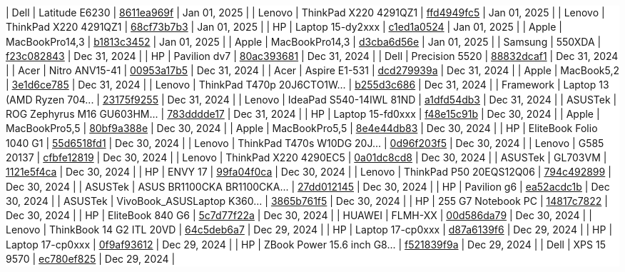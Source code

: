 | Dell          | Latitude E6230              | [8611ea969f](https://linux-hardware.org/?probe=8611ea969f) | Jan 01, 2025 |
| Lenovo        | ThinkPad X220 4291QZ1       | [ffd4949fc5](https://linux-hardware.org/?probe=ffd4949fc5) | Jan 01, 2025 |
| Lenovo        | ThinkPad X220 4291QZ1       | [68cf73b7b3](https://linux-hardware.org/?probe=68cf73b7b3) | Jan 01, 2025 |
| HP            | Laptop 15-dy2xxx            | [c1ed1a0524](https://linux-hardware.org/?probe=c1ed1a0524) | Jan 01, 2025 |
| Apple         | MacBookPro14,3              | [b1813c3452](https://linux-hardware.org/?probe=b1813c3452) | Jan 01, 2025 |
| Apple         | MacBookPro14,3              | [d3cba6d56e](https://linux-hardware.org/?probe=d3cba6d56e) | Jan 01, 2025 |
| Samsung       | 550XDA                      | [f23c082843](https://linux-hardware.org/?probe=f23c082843) | Dec 31, 2024 |
| HP            | Pavilion dv7                | [80ac393681](https://linux-hardware.org/?probe=80ac393681) | Dec 31, 2024 |
| Dell          | Precision 5520              | [88832dcaf1](https://linux-hardware.org/?probe=88832dcaf1) | Dec 31, 2024 |
| Acer          | Nitro ANV15-41              | [00953a17b5](https://linux-hardware.org/?probe=00953a17b5) | Dec 31, 2024 |
| Acer          | Aspire E1-531               | [dcd279939a](https://linux-hardware.org/?probe=dcd279939a) | Dec 31, 2024 |
| Apple         | MacBook5,2                  | [3e1d6ce785](https://linux-hardware.org/?probe=3e1d6ce785) | Dec 31, 2024 |
| Lenovo        | ThinkPad T470p 20J6CTO1W... | [b255d3c686](https://linux-hardware.org/?probe=b255d3c686) | Dec 31, 2024 |
| Framework     | Laptop 13 (AMD Ryzen 704... | [23175f9255](https://linux-hardware.org/?probe=23175f9255) | Dec 31, 2024 |
| Lenovo        | IdeaPad S540-14IWL 81ND     | [a1dfd54db3](https://linux-hardware.org/?probe=a1dfd54db3) | Dec 31, 2024 |
| ASUSTek       | ROG Zephyrus M16 GU603HM... | [783dddde17](https://linux-hardware.org/?probe=783dddde17) | Dec 31, 2024 |
| HP            | Laptop 15-fd0xxx            | [f48e15c91b](https://linux-hardware.org/?probe=f48e15c91b) | Dec 30, 2024 |
| Apple         | MacBookPro5,5               | [80bf9a388e](https://linux-hardware.org/?probe=80bf9a388e) | Dec 30, 2024 |
| Apple         | MacBookPro5,5               | [8e4e44db83](https://linux-hardware.org/?probe=8e4e44db83) | Dec 30, 2024 |
| HP            | EliteBook Folio 1040 G1     | [55d6518fd1](https://linux-hardware.org/?probe=55d6518fd1) | Dec 30, 2024 |
| Lenovo        | ThinkPad T470s W10DG 20J... | [0d96f203f5](https://linux-hardware.org/?probe=0d96f203f5) | Dec 30, 2024 |
| Lenovo        | G585 20137                  | [cfbfe12819](https://linux-hardware.org/?probe=cfbfe12819) | Dec 30, 2024 |
| Lenovo        | ThinkPad X220 4290EC5       | [0a01dc8cd8](https://linux-hardware.org/?probe=0a01dc8cd8) | Dec 30, 2024 |
| ASUSTek       | GL703VM                     | [1121e5f4ca](https://linux-hardware.org/?probe=1121e5f4ca) | Dec 30, 2024 |
| HP            | ENVY 17                     | [99fa04f0ca](https://linux-hardware.org/?probe=99fa04f0ca) | Dec 30, 2024 |
| Lenovo        | ThinkPad P50 20EQS12Q06     | [794c492899](https://linux-hardware.org/?probe=794c492899) | Dec 30, 2024 |
| ASUSTek       | ASUS BR1100CKA BR1100CKA... | [27dd012145](https://linux-hardware.org/?probe=27dd012145) | Dec 30, 2024 |
| HP            | Pavilion g6                 | [ea52acdc1b](https://linux-hardware.org/?probe=ea52acdc1b) | Dec 30, 2024 |
| ASUSTek       | VivoBook_ASUSLaptop K360... | [3865b761f5](https://linux-hardware.org/?probe=3865b761f5) | Dec 30, 2024 |
| HP            | 255 G7 Notebook PC          | [14817c7822](https://linux-hardware.org/?probe=14817c7822) | Dec 30, 2024 |
| HP            | EliteBook 840 G6            | [5c7d77f22a](https://linux-hardware.org/?probe=5c7d77f22a) | Dec 30, 2024 |
| HUAWEI        | FLMH-XX                     | [00d586da79](https://linux-hardware.org/?probe=00d586da79) | Dec 30, 2024 |
| Lenovo        | ThinkBook 14 G2 ITL 20VD    | [64c5deb6a7](https://linux-hardware.org/?probe=64c5deb6a7) | Dec 29, 2024 |
| HP            | Laptop 17-cp0xxx            | [d87a6139f6](https://linux-hardware.org/?probe=d87a6139f6) | Dec 29, 2024 |
| HP            | Laptop 17-cp0xxx            | [0f9af93612](https://linux-hardware.org/?probe=0f9af93612) | Dec 29, 2024 |
| HP            | ZBook Power 15.6 inch G8... | [f521839f9a](https://linux-hardware.org/?probe=f521839f9a) | Dec 29, 2024 |
| Dell          | XPS 15 9570                 | [ec780ef825](https://linux-hardware.org/?probe=ec780ef825) | Dec 29, 2024 |
